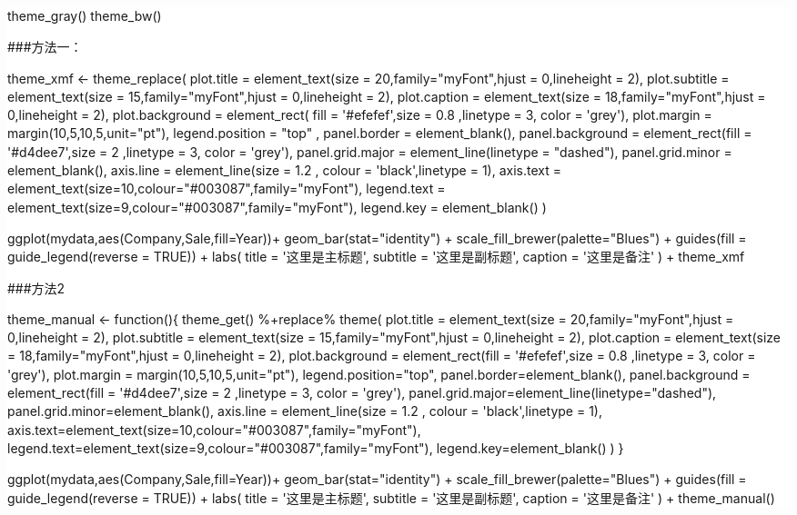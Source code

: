 theme_gray()
theme_bw()

###方法一：

theme_xmf <- theme_replace(
  plot.title       =  element_text(size = 20,family="myFont",hjust = 0,lineheight = 2),
  plot.subtitle    =  element_text(size = 15,family="myFont",hjust = 0,lineheight = 2),
  plot.caption     =  element_text(size = 18,family="myFont",hjust = 0,lineheight = 2),
  plot.background  =  element_rect( fill = '#efefef',size = 0.8 ,linetype = 3, color = 'grey'),
  plot.margin      =  margin(10,5,10,5,unit="pt"),
  legend.position  =  "top" ,
  panel.border     =  element_blank(),
  panel.background =  element_rect(fill = '#d4dee7',size = 2 ,linetype = 3, color = 'grey'),
  panel.grid.major =  element_line(linetype = "dashed"),
  panel.grid.minor =  element_blank(),
  axis.line        =  element_line(size = 1.2 , colour = 'black',linetype  = 1),
  axis.text        =  element_text(size=10,colour="#003087",family="myFont"),
  legend.text      =  element_text(size=9,colour="#003087",family="myFont"),
  legend.key       =  element_blank()
)

ggplot(mydata,aes(Company,Sale,fill=Year))+
  geom_bar(stat="identity") +
  scale_fill_brewer(palette="Blues") +
  guides(fill = guide_legend(reverse = TRUE)) +
  labs(
    title = '这里是主标题',
    subtitle = '这里是副标题',
    caption = '这里是备注'
  ) +  theme_xmf

###方法2

theme_manual <- function(){
  theme_get() %+replace% theme(
    plot.title      = element_text(size = 20,family="myFont",hjust = 0,lineheight = 2),
    plot.subtitle   = element_text(size = 15,family="myFont",hjust = 0,lineheight = 2),
    plot.caption    = element_text(size = 18,family="myFont",hjust = 0,lineheight = 2),
    plot.background = element_rect(fill = '#efefef',size = 0.8 ,linetype = 3, color = 'grey'),
    plot.margin     = margin(10,5,10,5,unit="pt"),
    legend.position="top",
    panel.border=element_blank(),
    panel.background = element_rect(fill = '#d4dee7',size = 2 ,linetype = 3, color = 'grey'),
    panel.grid.major=element_line(linetype="dashed"),
    panel.grid.minor=element_blank(),
    axis.line = element_line(size = 1.2 , colour = 'black',linetype  = 1),
    axis.text=element_text(size=10,colour="#003087",family="myFont"),
    legend.text=element_text(size=9,colour="#003087",family="myFont"),
    legend.key=element_blank()
  )
} 

ggplot(mydata,aes(Company,Sale,fill=Year))+
  geom_bar(stat="identity") +
  scale_fill_brewer(palette="Blues") +
  guides(fill = guide_legend(reverse = TRUE)) +
  labs(
    title = '这里是主标题',
    subtitle = '这里是副标题',
    caption = '这里是备注'
  ) + theme_manual()
